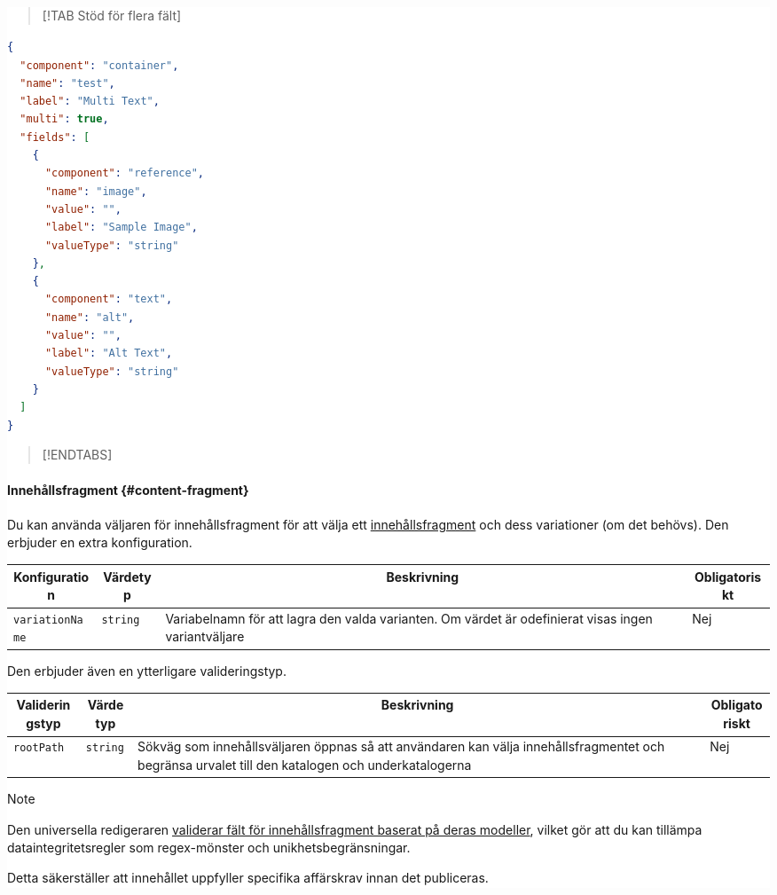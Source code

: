 >[!TAB Stöd för flera fält]

```json
{
  "component": "container",
  "name": "test",
  "label": "Multi Text",
  "multi": true,
  "fields": [
    {
      "component": "reference",
      "name": "image",
      "value": "",
      "label": "Sample Image",
      "valueType": "string"
    },
    {
      "component": "text",
      "name": "alt",
      "value": "",
      "label": "Alt Text",
      "valueType": "string"
    }
  ]
}
```

>[!ENDTABS]



#### Innehållsfragment {#content-fragment}

Du kan använda väljaren för innehållsfragment för att välja ett [innehållsfragment](/help/sites-cloud/authoring/fragments/content-fragments.md) och dess variationer (om det behövs). Den erbjuder en extra konfiguration.

| Konfiguration | Värdetyp | Beskrivning | Obligatoriskt |
|---|---|---|---|
| `variationName` | `string` | Variabelnamn för att lagra den valda varianten. Om värdet är odefinierat visas ingen variantväljare | Nej |

Den erbjuder även en ytterligare valideringstyp.

| Valideringstyp | Värdetyp | Beskrivning | Obligatoriskt |
|---|---|---|---|
| `rootPath` | `string` | Sökväg som innehållsväljaren öppnas så att användaren kan välja innehållsfragmentet och begränsa urvalet till den katalogen och underkatalogerna | Nej |

>[!NOTE]
>
>Den universella redigeraren [validerar fält för innehållsfragment baserat på deras modeller](/help/assets/content-fragments/content-fragments-models.md#validation), vilket gör att du kan tillämpa dataintegritetsregler som regex-mönster och unikhetsbegränsningar.
>
>Detta säkerställer att innehållet uppfyller specifika affärskrav innan det publiceras.
